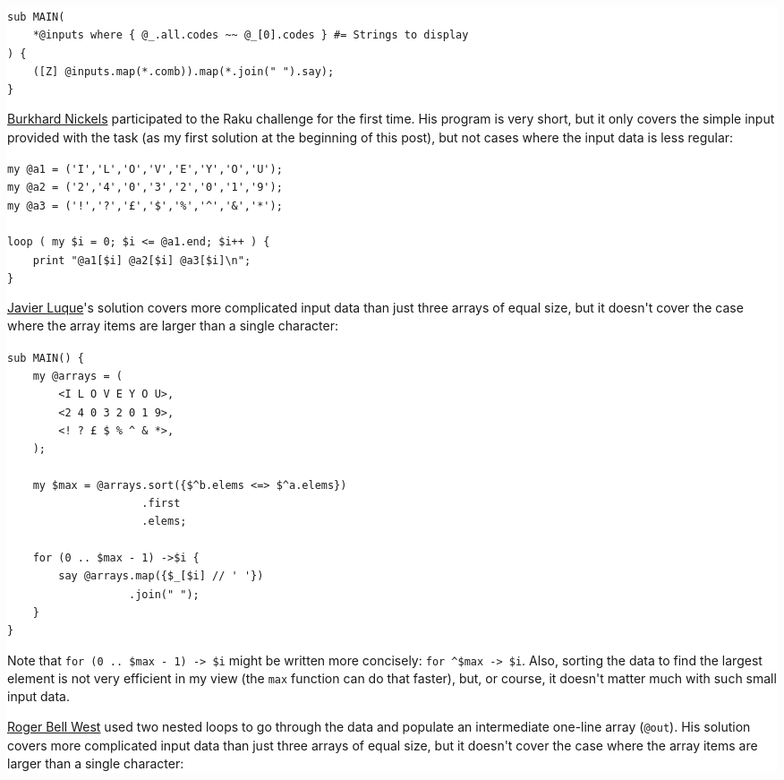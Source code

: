 ``` Perl6
sub MAIN(
    *@inputs where { @_.all.codes ~~ @_[0].codes } #= Strings to display
) {
    ([Z] @inputs.map(*.comb)).map(*.join(" ").say);
}
```

[Burkhard Nickels](https://github.com/manwar/perlweeklychallenge-club/blob/master/challenge-040/burkhard-nickels/perl6/ch-1.p6) participated to the Raku challenge for the first time. His program is very short, but it only covers the simple input provided with the task (as my first solution at the beginning of this post), but not cases where the input data is less regular:

```Perl6
my @a1 = ('I','L','O','V','E','Y','O','U');
my @a2 = ('2','4','0','3','2','0','1','9');
my @a3 = ('!','?','£','$','%','^','&','*');

loop ( my $i = 0; $i <= @a1.end; $i++ ) {
    print "@a1[$i] @a2[$i] @a3[$i]\n";
}
```

[Javier Luque](https://github.com/manwar/perlweeklychallenge-club/blob/master/challenge-040/javier-luque/perl6/ch-1.p6)'s solution covers more complicated input data than just three arrays of equal size, but it doesn't cover the case where the array items are larger than a single character:

``` Perl6
sub MAIN() {
    my @arrays = (
        <I L O V E Y O U>,
        <2 4 0 3 2 0 1 9>,
        <! ? £ $ % ^ & *>,
    );

    my $max = @arrays.sort({$^b.elems <=> $^a.elems})
                     .first
                     .elems;

    for (0 .. $max - 1) ->$i {
        say @arrays.map({$_[$i] // ' '})
                   .join(" ");
    }
}
```

Note that `for (0 .. $max - 1) -> $i` might be written more concisely: `for ^$max -> $i`. Also, sorting the data to find the largest element is not very efficient in my view (the `max` function can do that faster), but, or course, it doesn't matter much with such small input data.

[Roger Bell West](https://github.com/manwar/perlweeklychallenge-club/blob/master/challenge-040/roger-bell-west/perl6/ch-1.p6) used two nested loops to go through the data and populate an intermediate one-line array (`@out`). His solution covers more complicated input data than just three arrays of equal size, but it doesn't cover the case where the array items are larger than a single character:
